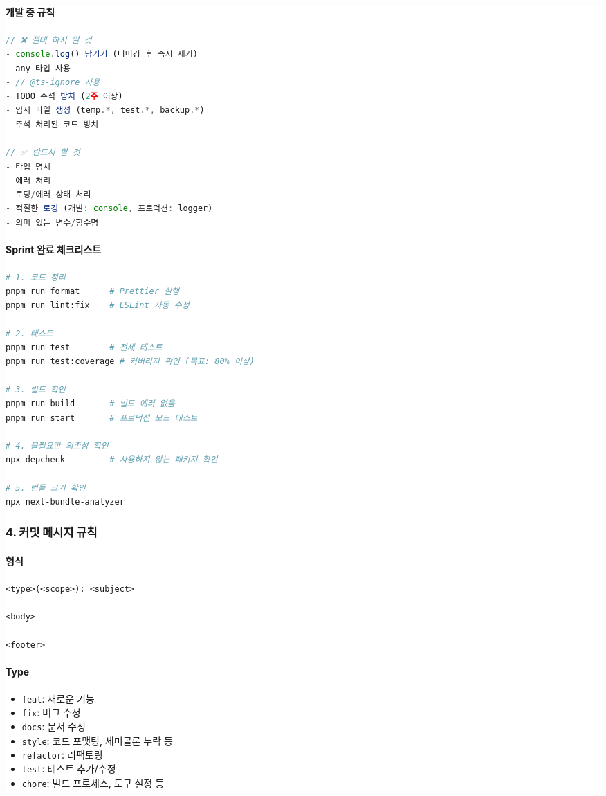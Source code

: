 #### 개발 중 규칙
```typescript
// ❌ 절대 하지 말 것
- console.log() 남기기 (디버깅 후 즉시 제거)
- any 타입 사용
- // @ts-ignore 사용
- TODO 주석 방치 (2주 이상)
- 임시 파일 생성 (temp.*, test.*, backup.*)
- 주석 처리된 코드 방치

// ✅ 반드시 할 것
- 타입 명시
- 에러 처리
- 로딩/에러 상태 처리
- 적절한 로깅 (개발: console, 프로덕션: logger)
- 의미 있는 변수/함수명
```

#### Sprint 완료 체크리스트
```bash
# 1. 코드 정리
pnpm run format      # Prettier 실행
pnpm run lint:fix    # ESLint 자동 수정

# 2. 테스트
pnpm run test        # 전체 테스트
pnpm run test:coverage # 커버리지 확인 (목표: 80% 이상)

# 3. 빌드 확인
pnpm run build       # 빌드 에러 없음
pnpm run start       # 프로덕션 모드 테스트

# 4. 불필요한 의존성 확인
npx depcheck         # 사용하지 않는 패키지 확인

# 5. 번들 크기 확인
npx next-bundle-analyzer
```

### 4. 커밋 메시지 규칙

#### 형식
```
<type>(<scope>): <subject>

<body>

<footer>
```

#### Type
- `feat`: 새로운 기능
- `fix`: 버그 수정
- `docs`: 문서 수정
- `style`: 코드 포맷팅, 세미콜론 누락 등
- `refactor`: 리팩토링
- `test`: 테스트 추가/수정
- `chore`: 빌드 프로세스, 도구 설정 등
